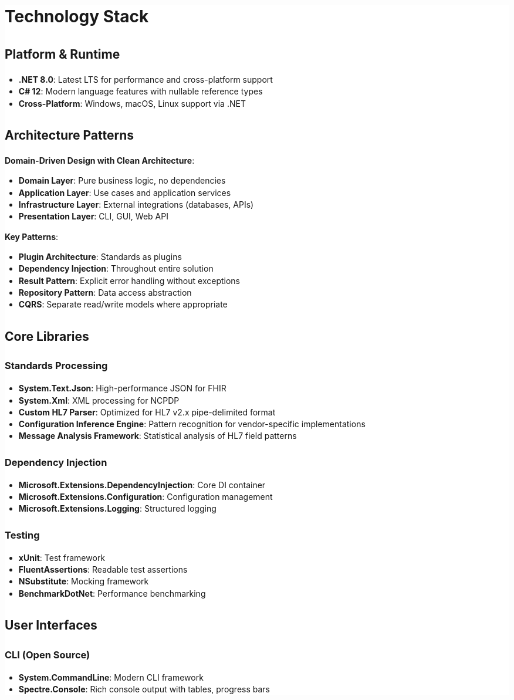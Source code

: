 # Technology Stack

## Platform & Runtime

- **.NET 8.0**: Latest LTS for performance and cross-platform support
- **C# 12**: Modern language features with nullable reference types
- **Cross-Platform**: Windows, macOS, Linux support via .NET

## Architecture Patterns

**Domain-Driven Design with Clean Architecture**:
- **Domain Layer**: Pure business logic, no dependencies
- **Application Layer**: Use cases and application services
- **Infrastructure Layer**: External integrations (databases, APIs)
- **Presentation Layer**: CLI, GUI, Web API

**Key Patterns**:
- **Plugin Architecture**: Standards as plugins
- **Dependency Injection**: Throughout entire solution
- **Result Pattern**: Explicit error handling without exceptions
- **Repository Pattern**: Data access abstraction
- **CQRS**: Separate read/write models where appropriate

## Core Libraries

### Standards Processing
- **System.Text.Json**: High-performance JSON for FHIR
- **System.Xml**: XML processing for NCPDP
- **Custom HL7 Parser**: Optimized for HL7 v2.x pipe-delimited format
- **Configuration Inference Engine**: Pattern recognition for vendor-specific implementations
- **Message Analysis Framework**: Statistical analysis of HL7 field patterns

### Dependency Injection
- **Microsoft.Extensions.DependencyInjection**: Core DI container
- **Microsoft.Extensions.Configuration**: Configuration management
- **Microsoft.Extensions.Logging**: Structured logging

### Testing
- **xUnit**: Test framework
- **FluentAssertions**: Readable test assertions
- **NSubstitute**: Mocking framework
- **BenchmarkDotNet**: Performance benchmarking

## User Interfaces

### CLI (Open Source)
- **System.CommandLine**: Modern CLI framework
- **Spectre.Console**: Rich console output with tables, progress bars

